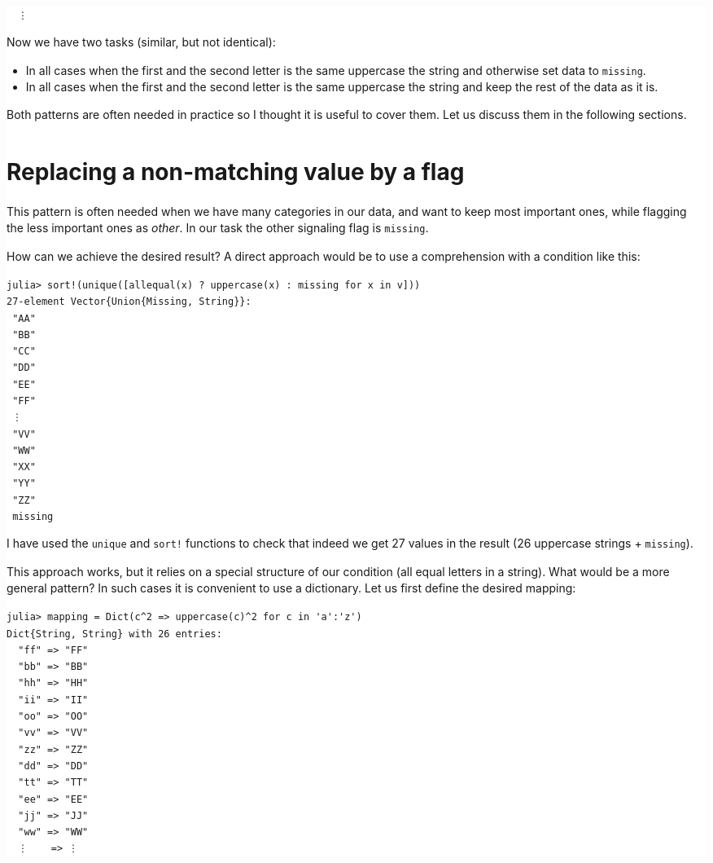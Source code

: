 ```
  ⋮
```

Now we have two tasks (similar, but not identical):

* In all cases when the first and the second letter is the same uppercase the string and otherwise set data to `missing`.
* In all cases when the first and the second letter is the same uppercase the string and keep the rest of the data as it is.

Both patterns are often needed in practice so I thought it is useful to cover them. Let us discuss them in the following sections.

# Replacing a non-matching value by a flag

This pattern is often needed when we have many categories in our data, and want to keep most important ones, while flagging the less important ones as *other*. In our task the other signaling flag is `missing`.

How can we achieve the desired result? A direct approach would be to use a comprehension with a condition like this:

```
julia> sort!(unique([allequal(x) ? uppercase(x) : missing for x in v]))
27-element Vector{Union{Missing, String}}:
 "AA"
 "BB"
 "CC"
 "DD"
 "EE"
 "FF"
 ⋮
 "VV"
 "WW"
 "XX"
 "YY"
 "ZZ"
 missing
```

I have used the `unique` and `sort!` functions to check that indeed we get 27 values in the result (26 uppercase strings + `missing`).

This approach works, but it relies on a special structure of our condition (all equal letters in a string). What would be a more general pattern? In such cases it is convenient to use a dictionary. Let us first define the desired mapping:

```
julia> mapping = Dict(c^2 => uppercase(c)^2 for c in 'a':'z')
Dict{String, String} with 26 entries:
  "ff" => "FF"
  "bb" => "BB"
  "hh" => "HH"
  "ii" => "II"
  "oo" => "OO"
  "vv" => "VV"
  "zz" => "ZZ"
  "dd" => "DD"
  "tt" => "TT"
  "ee" => "EE"
  "jj" => "JJ"
  "ww" => "WW"
  ⋮    => ⋮
```
